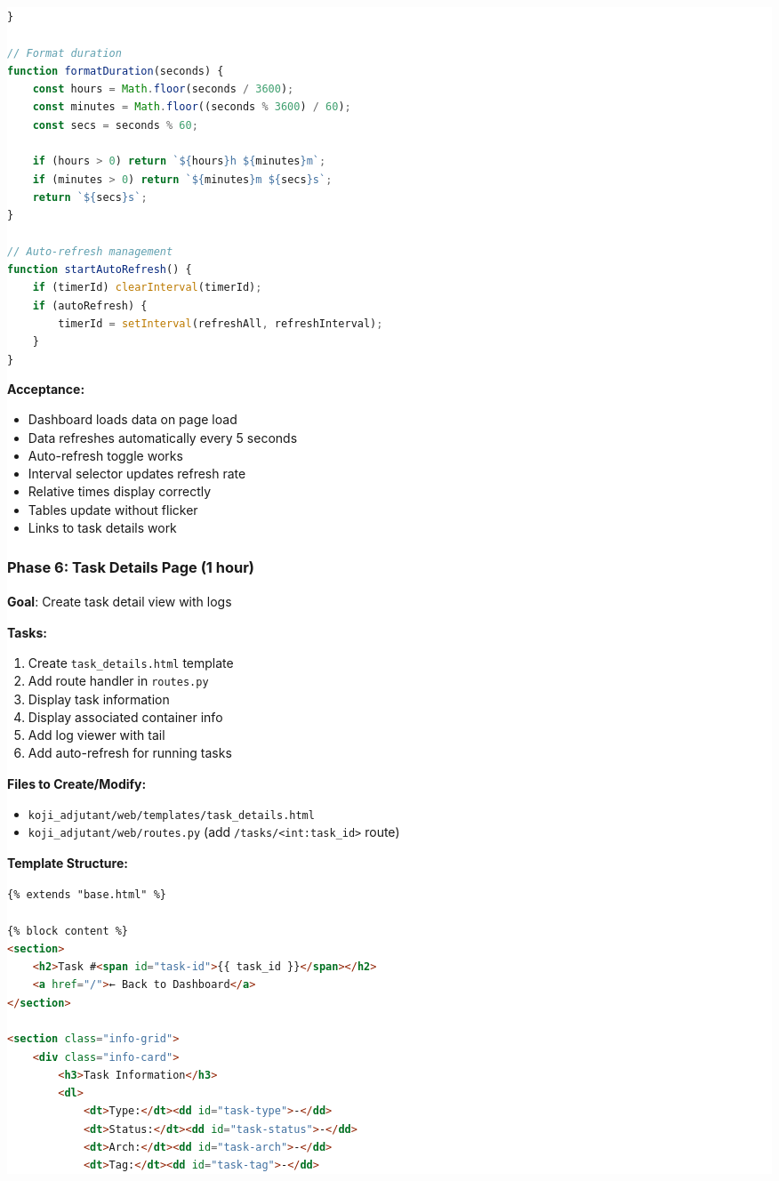 ```javascript
}

// Format duration
function formatDuration(seconds) {
    const hours = Math.floor(seconds / 3600);
    const minutes = Math.floor((seconds % 3600) / 60);
    const secs = seconds % 60;

    if (hours > 0) return `${hours}h ${minutes}m`;
    if (minutes > 0) return `${minutes}m ${secs}s`;
    return `${secs}s`;
}

// Auto-refresh management
function startAutoRefresh() {
    if (timerId) clearInterval(timerId);
    if (autoRefresh) {
        timerId = setInterval(refreshAll, refreshInterval);
    }
}
```

**Acceptance:**
- Dashboard loads data on page load
- Data refreshes automatically every 5 seconds
- Auto-refresh toggle works
- Interval selector updates refresh rate
- Relative times display correctly
- Tables update without flicker
- Links to task details work

### Phase 6: Task Details Page (1 hour)

**Goal**: Create task detail view with logs

**Tasks:**
1. Create `task_details.html` template
2. Add route handler in `routes.py`
3. Display task information
4. Display associated container info
5. Add log viewer with tail
6. Add auto-refresh for running tasks

**Files to Create/Modify:**
- `koji_adjutant/web/templates/task_details.html`
- `koji_adjutant/web/routes.py` (add `/tasks/<int:task_id>` route)

**Template Structure:**
```html
{% extends "base.html" %}

{% block content %}
<section>
    <h2>Task #<span id="task-id">{{ task_id }}</span></h2>
    <a href="/">← Back to Dashboard</a>
</section>

<section class="info-grid">
    <div class="info-card">
        <h3>Task Information</h3>
        <dl>
            <dt>Type:</dt><dd id="task-type">-</dd>
            <dt>Status:</dt><dd id="task-status">-</dd>
            <dt>Arch:</dt><dd id="task-arch">-</dd>
            <dt>Tag:</dt><dd id="task-tag">-</dd>
```